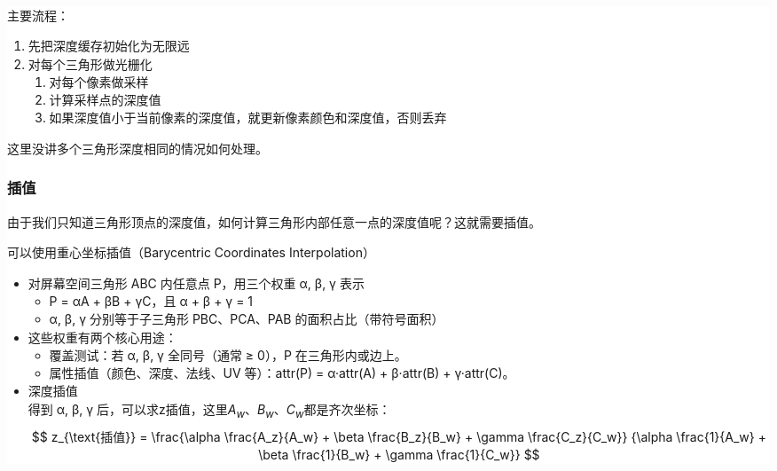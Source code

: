 主要流程：

1. 先把深度缓存初始化为无限远
2. 对每个三角形做光栅化
   1. 对每个像素做采样
   2. 计算采样点的深度值
   3. 如果深度值小于当前像素的深度值，就更新像素颜色和深度值，否则丢弃

这里没讲多个三角形深度相同的情况如何处理。

### 插值

由于我们只知道三角形顶点的深度值，如何计算三角形内部任意一点的深度值呢？这就需要插值。

可以使用重心坐标插值（Barycentric Coordinates Interpolation）

- 对屏幕空间三角形 ABC 内任意点 P，用三个权重 α, β, γ 表示
    - P = αA + βB + γC，且 α + β + γ = 1
    - α, β, γ 分别等于子三角形 PBC、PCA、PAB 的面积占比（带符号面积）
- 这些权重有两个核心用途：
    - 覆盖测试：若 α, β, γ 全同号（通常 ≥ 0），P 在三角形内或边上。
    - 属性插值（颜色、深度、法线、UV 等）：attr(P) = α·attr(A) + β·attr(B) + γ·attr(C)。
- 深度插值  
  得到 α, β, γ 后，可以求z插值，这里$A_w$、$B_w$、$C_w$都是齐次坐标：
  $$
  z_{\text{插值}}
  = \frac{\alpha \frac{A_z}{A_w} + \beta \frac{B_z}{B_w} + \gamma \frac{C_z}{C_w}}
        {\alpha \frac{1}{A_w} + \beta \frac{1}{B_w} + \gamma \frac{1}{C_w}}
  $$



